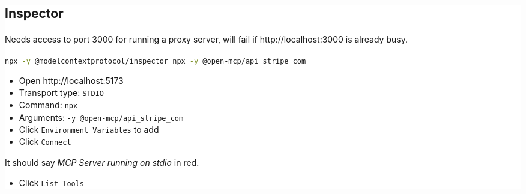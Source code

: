 ## Inspector

Needs access to port 3000 for running a proxy server, will fail if http://localhost:3000 is already busy.

```bash
npx -y @modelcontextprotocol/inspector npx -y @open-mcp/api_stripe_com
```

- Open http://localhost:5173
- Transport type: `STDIO`
- Command: `npx`
- Arguments: `-y @open-mcp/api_stripe_com`
- Click `Environment Variables` to add
- Click `Connect`

It should say _MCP Server running on stdio_ in red.

- Click `List Tools`
